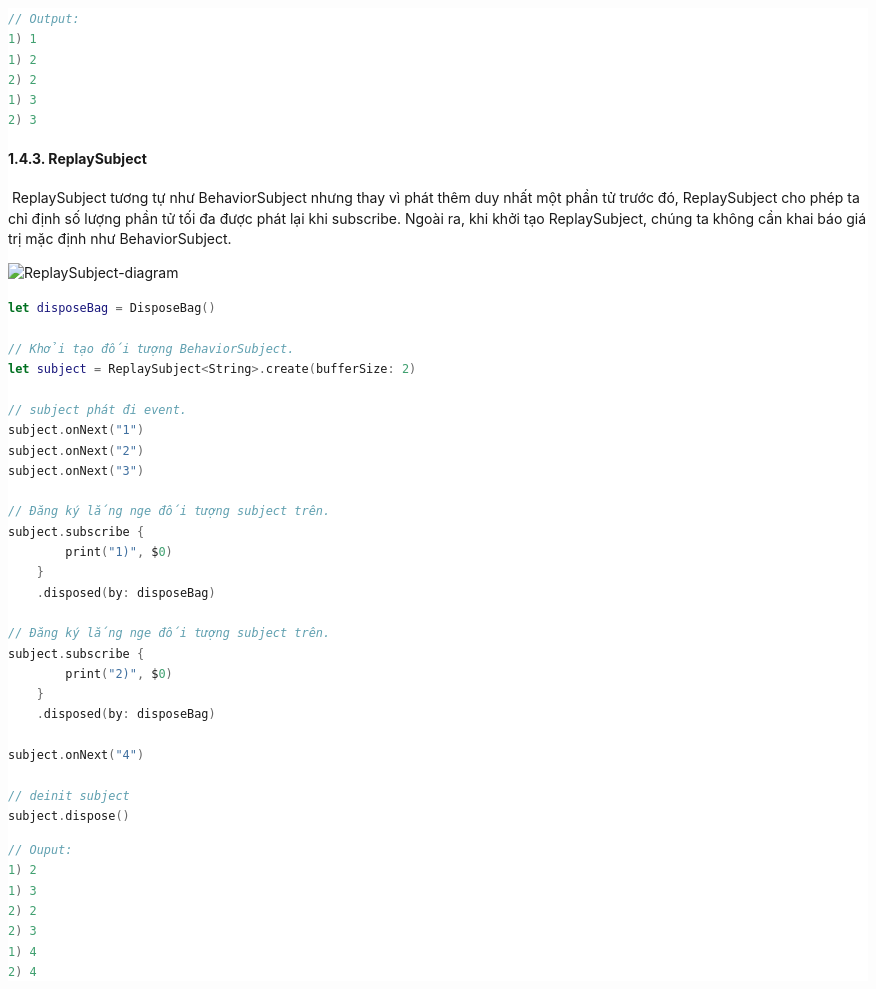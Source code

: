 ```swift
// Output:
1) 1
1) 2
2) 2
1) 3
2) 3
```

#### 1.4.3. ReplaySubject

​    ReplaySubject tương tự như BehaviorSubject nhưng thay vì phát thêm duy nhất một phần tử trước đó, ReplaySubject cho phép ta chỉ định số lượng phần tử tối đa được phát lại khi subscribe. Ngoài ra, khi khởi tạo ReplaySubject, chúng ta không cần khai báo giá trị mặc định như BehaviorSubject.

![ReplaySubject-diagram](./resources/images/2.4/ReplaySubject-diagram.png)

```swift
let disposeBag = DisposeBag()

// Khởi tạo đối tượng BehaviorSubject.
let subject = ReplaySubject<String>.create(bufferSize: 2)

// subject phát đi event.
subject.onNext("1")
subject.onNext("2")
subject.onNext("3")

// Đăng ký lắng nge đối tượng subject trên.
subject.subscribe {
        print("1)", $0)
    }
    .disposed(by: disposeBag)

// Đăng ký lắng nge đối tượng subject trên.
subject.subscribe {
        print("2)", $0) 
    }
    .disposed(by: disposeBag)

subject.onNext("4")

// deinit subject
subject.dispose()
```

```swift
// Ouput:
1) 2
1) 3
2) 2
2) 3
1) 4
2) 4

```
